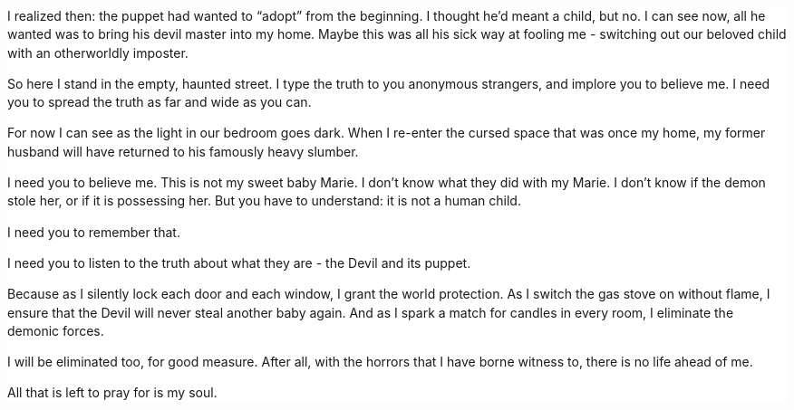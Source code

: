 
I realized then: the puppet had wanted to “adopt” from the beginning. I thought he’d meant a child, but no. I can see now, all he wanted was to bring his devil master into my home. Maybe this was all his sick way at fooling me - switching out our beloved child with an otherworldly imposter.  


So here I stand in the empty, haunted street. I type the truth to you anonymous strangers, and implore you to believe me. I need you to spread the truth as far and wide as you can.  


For now I can see as the light in our bedroom goes dark. When I re-enter the cursed space that was once my home, my former husband will have returned to his famously heavy slumber.  


I need you to believe me. This is not my sweet baby Marie. I don’t know what they did with my Marie. I don’t know if the demon stole her, or if it is possessing her. But you have to understand: it is not a human child.  


I need you to remember that.  


I need you to listen to the truth about what they are - the Devil and its puppet.  


Because as I silently lock each door and each window, I grant the world protection. As I switch the gas stove on without flame, I ensure that the Devil will never steal another baby again. And as I spark a match for candles in every room, I eliminate the demonic forces.  


I will be eliminated too, for good measure. After all, with the horrors that I have borne witness to, there is no life ahead of me.  


All that is left to pray for is my soul.